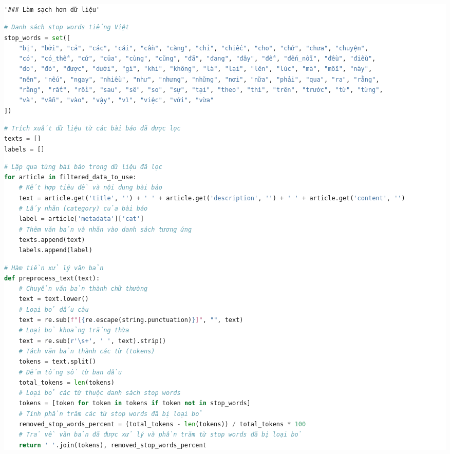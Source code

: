 


    '### Làm sạch hơn dữ liệu'




```python
# Danh sách stop words tiếng Việt
stop_words = set([
    "bị", "bởi", "cả", "các", "cái", "cần", "càng", "chỉ", "chiếc", "cho", "chứ", "chưa", "chuyện",
    "có", "có_thể", "cứ", "của", "cùng", "cũng", "đã", "đang", "đây", "để", "đến_nỗi", "đều", "điều",
    "do", "đó", "được", "dưới", "gì", "khi", "không", "là", "lại", "lên", "lúc", "mà", "mỗi", "này",
    "nên", "nếu", "ngay", "nhiều", "như", "nhưng", "những", "nơi", "nữa", "phải", "qua", "ra", "rằng",
    "rằng", "rất", "rồi", "sau", "sẽ", "so", "sự", "tại", "theo", "thì", "trên", "trước", "từ", "từng",
    "và", "vẫn", "vào", "vậy", "vì", "việc", "với", "vừa"
])
```


```python
# Trích xuất dữ liệu từ các bài báo đã được lọc
texts = []
labels = []
```


```python
# Lặp qua từng bài báo trong dữ liệu đã lọc
for article in filtered_data_to_use:
    # Kết hợp tiêu đề và nội dung bài báo
    text = article.get('title', '') + ' ' + article.get('description', '') + ' ' + article.get('content', '')
    # Lấy nhãn (category) của bài báo
    label = article['metadata']['cat']
    # Thêm văn bản và nhãn vào danh sách tương ứng
    texts.append(text)
    labels.append(label)
```


```python
# Hàm tiền xử lý văn bản
def preprocess_text(text):
    # Chuyển văn bản thành chữ thường
    text = text.lower()
    # Loại bỏ dấu câu
    text = re.sub(f"[{re.escape(string.punctuation)}]", "", text)
    # Loại bỏ khoảng trắng thừa
    text = re.sub(r'\s+', ' ', text).strip()
    # Tách văn bản thành các từ (tokens)
    tokens = text.split()
    # Đếm tổng số từ ban đầu
    total_tokens = len(tokens)
    # Loại bỏ các từ thuộc danh sách stop words
    tokens = [token for token in tokens if token not in stop_words]
    # Tính phần trăm các từ stop words đã bị loại bỏ
    removed_stop_words_percent = (total_tokens - len(tokens)) / total_tokens * 100
    # Trả về văn bản đã được xử lý và phần trăm từ stop words đã bị loại bỏ
    return ' '.join(tokens), removed_stop_words_percent
```
